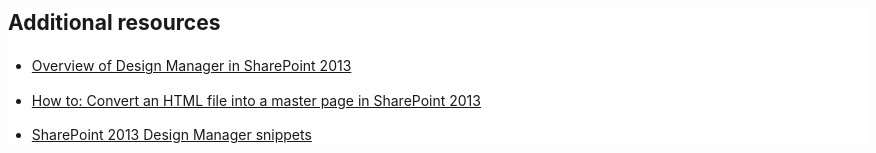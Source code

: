 
## Additional resources
<a name="AdditionalResources"> </a>


-  [Overview of Design Manager in SharePoint 2013](overview-of-design-manager-in-sharepoint-2013.md)
    
  
-  [How to: Convert an HTML file into a master page in SharePoint 2013](how-to-convert-an-html-file-into-a-master-page-in-sharepoint-2013.md)
    
  
-  [SharePoint 2013 Design Manager snippets](sharepoint-2013-design-manager-snippets.md)
    
  

